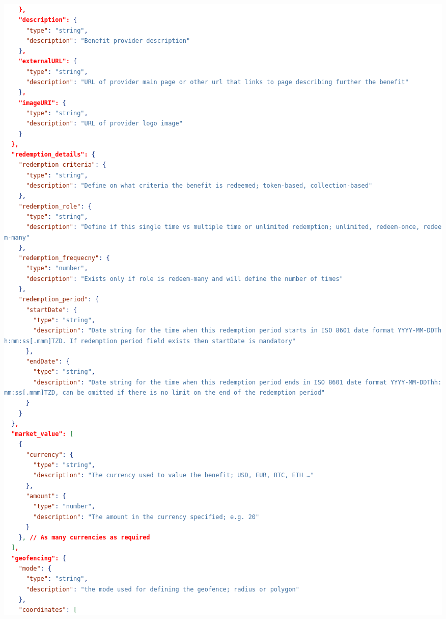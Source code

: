 ```json
    },
    "description": {
      "type": "string",
      "description": "Benefit provider description"
    },
    "externalURL": {
      "type": "string",
      "description": "URL of provider main page or other url that links to page describing further the benefit"
    },
    "imageURI": {
      "type": "string",
      "description": "URL of provider logo image"
    }
  },
  "redemption_details": {
    "redemption_criteria": {
      "type": "string",
      "description": "Define on what criteria the benefit is redeemed; token-based, collection-based"
    },
    "redemption_role": {
      "type": "string",
      "description": "Define if this single time vs multiple time or unlimited redemption; unlimited, redeem-once, redeem-many"
    },
    "redemption_frequecny": {
      "type": "number",
      "description": "Exists only if role is redeem-many and will define the number of times"
    },
    "redemption_period": {
      "startDate": {
        "type": "string",
        "description": "Date string for the time when this redemption period starts in ISO 8601 date format YYYY-MM-DDThh:mm:ss[.mmm]TZD. If redemption period field exists then startDate is mandatory"
      },
      "endDate": {
        "type": "string",
        "description": "Date string for the time when this redemption period ends in ISO 8601 date format YYYY-MM-DDThh:mm:ss[.mmm]TZD, can be omitted if there is no limit on the end of the redemption period"
      }
    }
  },
  "market_value": [
    {	
      "currency": {
        "type": "string",
        "description": "The currency used to value the benefit; USD, EUR, BTC, ETH …"
      },
      "amount": {
        "type": "number",
        "description": "The amount in the currency specified; e.g. 20"
      }
    }, // As many currencies as required
  ],
  "geofencing": {
    "mode": {
      "type": "string",
      "description": "the mode used for defining the geofence; radius or polygon"
    },
    "coordinates": [
```